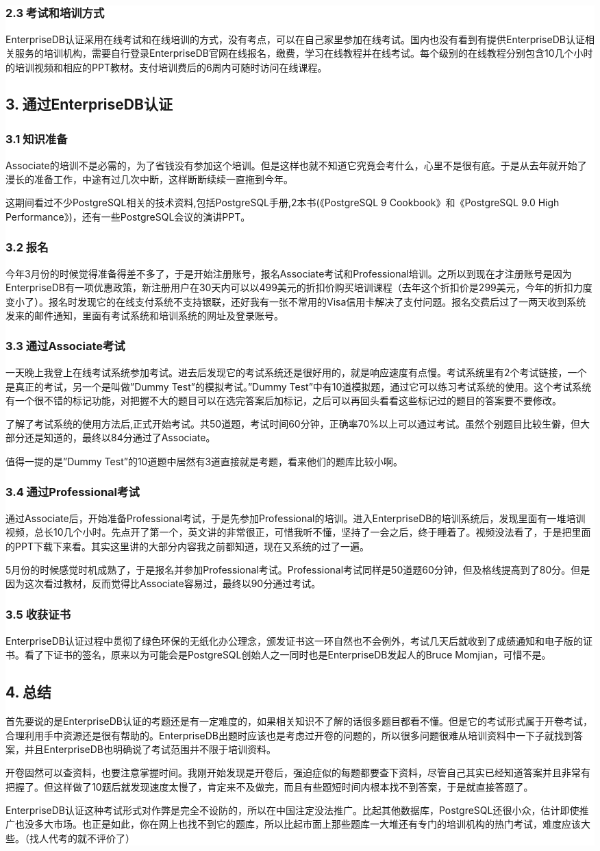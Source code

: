   
### 2.3      考试和培训方式  
EnterpriseDB认证采用在线考试和在线培训的方式，没有考点，可以在自己家里参加在线考试。国内也没有看到有提供EnterpriseDB认证相关服务的培训机构，需要自行登录EnterpriseDB官网在线报名，缴费，学习在线教程并在线考试。每个级别的在线教程分别包含10几个小时的培训视频和相应的PPT教材。支付培训费后的6周内可随时访问在线课程。  
  
  
## 3.    通过EnterpriseDB认证  
### 3.1      知识准备  
Associate的培训不是必需的，为了省钱没有参加这个培训。但是这样也就不知道它究竟会考什么，心里不是很有底。于是从去年就开始了漫长的准备工作，中途有过几次中断，这样断断续续一直拖到今年。  
  
这期间看过不少PostgreSQL相关的技术资料,包括PostgreSQL手册,2本书(《PostgreSQL 9 Cookbook》和《PostgreSQL 9.0 High Performance》)，还有一些PostgreSQL会议的演讲PPT。  
  
  
### 3.2      报名  
今年3月份的时候觉得准备得差不多了，于是开始注册账号，报名Associate考试和Professional培训。之所以到现在才注册账号是因为EnterpriseDB有一项优惠政策，新注册用户在30天内可以以499美元的折扣价购买培训课程（去年这个折扣价是299美元，今年的折扣力度变小了）。报名时发现它的在线支付系统不支持银联，还好我有一张不常用的Visa信用卡解决了支付问题。报名交费后过了一两天收到系统发来的邮件通知，里面有考试系统和培训系统的网址及登录账号。  
  
  
### 3.3      通过Associate考试  
一天晚上我登上在线考试系统参加考试。进去后发现它的考试系统还是很好用的，就是响应速度有点慢。考试系统里有2个考试链接，一个是真正的考试，另一个是叫做”Dummy Test”的模拟考试。”Dummy Test”中有10道模拟题，通过它可以练习考试系统的使用。这个考试系统有一个很不错的标记功能，对把握不大的题目可以在选完答案后加标记，之后可以再回头看看这些标记过的题目的答案要不要修改。  
  
了解了考试系统的使用方法后,正式开始考试。共50道题，考试时间60分钟，正确率70%以上可以通过考试。虽然个别题目比较生僻，但大部分还是知道的，最终以84分通过了Associate。  
  
值得一提的是”Dummy Test”的10道题中居然有3道直接就是考题，看来他们的题库比较小啊。  
  
  
### 3.4      通过Professional考试  
通过Associate后，开始准备Professional考试，于是先参加Professional的培训。进入EnterpriseDB的培训系统后，发现里面有一堆培训视频，总长10几个小时。先点开了第一个，英文讲的非常很正，可惜我听不懂，坚持了一会之后，终于睡着了。视频没法看了，于是把里面的PPT下载下来看。其实这里讲的大部分内容我之前都知道，现在又系统的过了一遍。  
  
5月份的时候感觉时机成熟了，于是报名并参加Professional考试。Professional考试同样是50道题60分钟，但及格线提高到了80分。但是因为这次看过教材，反而觉得比Associate容易过，最终以90分通过考试。  
  
  
### 3.5      收获证书  
EnterpriseDB认证过程中贯彻了绿色环保的无纸化办公理念，颁发证书这一环自然也不会例外，考试几天后就收到了成绩通知和电子版的证书。看了下证书的签名，原来以为可能会是PostgreSQL创始人之一同时也是EnterpriseDB发起人的Bruce Momjian，可惜不是。  
  
  
## 4.    总结  
首先要说的是EnterpriseDB认证的考题还是有一定难度的，如果相关知识不了解的话很多题目都看不懂。但是它的考试形式属于开卷考试，合理利用手中资源还是很有帮助的。EnterpriseDB出题时应该也是考虑过开卷的问题的，所以很多问题很难从培训资料中一下子就找到答案，并且EnterpriseDB也明确说了考试范围并不限于培训资料。  
  
开卷固然可以查资料，也要注意掌握时间。我刚开始发现是开卷后，强迫症似的每题都要查下资料，尽管自己其实已经知道答案并且非常有把握了。但这样做了10题后就发现速度太慢了，肯定来不及做完，而且有些题短时间内根本找不到答案，于是就直接答题了。  
  
EnterpriseDB认证这种考试形式对作弊是完全不设防的，所以在中国注定没法推广。比起其他数据库，PostgreSQL还很小众，估计即使推广也没多大市场。也正是如此，你在网上也找不到它的题库，所以比起市面上那些题库一大堆还有专门的培训机构的热门考试，难度应该大些。（找人代考的就不评价了）  
    
  
  
  